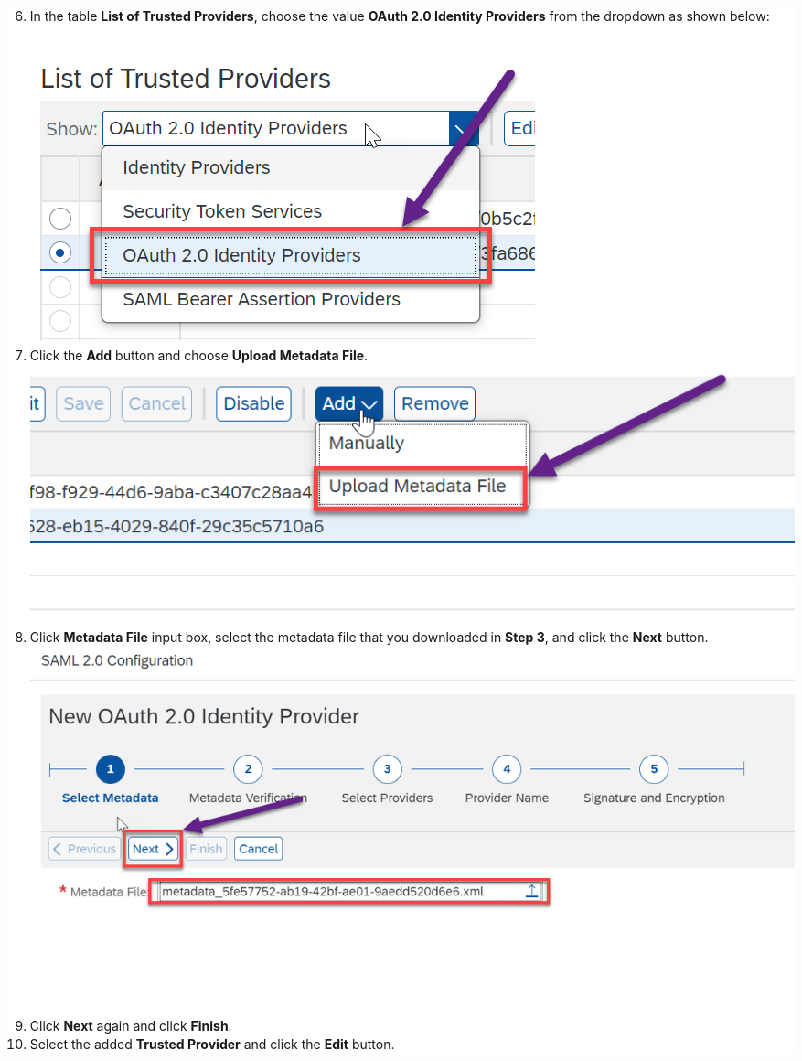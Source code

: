 6. In the table **List of Trusted Providers**, choose the value **OAuth 2.0 Identity Providers** from the dropdown as shown below:<br> 
![Oauth provider](./images/OAuth%202.0%20Identity%20Providers.png)
7. Click the **Add** button and choose **Upload Metadata File**.<br>
![Add Upload Metadata](./images/upload%20Metadata%20file.png)
8. Click **Metadata File** input box, select the metadata file that you downloaded in **Step 3**, and click the **Next** button.<br>
![Upload MetadataFile Click NExt](./images/MetadataFile%20Click%20Next.png)
9. Click **Next** again and click **Finish**.<br>
10. Select the added **Trusted Provider** and click the **Edit** button.<br>